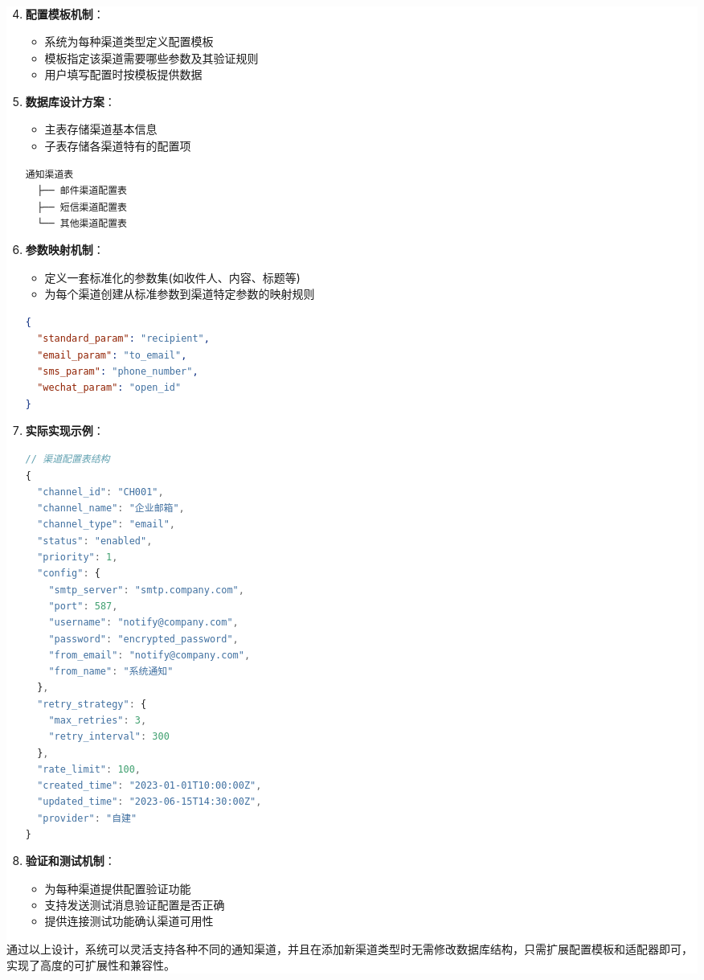 4. **配置模板机制**：
   - 系统为每种渠道类型定义配置模板
   - 模板指定该渠道需要哪些参数及其验证规则
   - 用户填写配置时按模板提供数据

5. **数据库设计方案**：
   - 主表存储渠道基本信息
   - 子表存储各渠道特有的配置项
   ```
   通知渠道表
     ├── 邮件渠道配置表
     ├── 短信渠道配置表
     └── 其他渠道配置表
   ```

6. **参数映射机制**：
   - 定义一套标准化的参数集(如收件人、内容、标题等)
   - 为每个渠道创建从标准参数到渠道特定参数的映射规则
   ```json
   {
     "standard_param": "recipient",
     "email_param": "to_email",
     "sms_param": "phone_number",
     "wechat_param": "open_id"
   }
   ```

7. **实际实现示例**：
   ```javascript
   // 渠道配置表结构
   {
     "channel_id": "CH001",
     "channel_name": "企业邮箱",
     "channel_type": "email",
     "status": "enabled",
     "priority": 1,
     "config": {
       "smtp_server": "smtp.company.com",
       "port": 587,
       "username": "notify@company.com",
       "password": "encrypted_password",
       "from_email": "notify@company.com",
       "from_name": "系统通知"
     },
     "retry_strategy": {
       "max_retries": 3,
       "retry_interval": 300
     },
     "rate_limit": 100,
     "created_time": "2023-01-01T10:00:00Z",
     "updated_time": "2023-06-15T14:30:00Z",
     "provider": "自建"
   }
   ```

8. **验证和测试机制**：
   - 为每种渠道提供配置验证功能
   - 支持发送测试消息验证配置是否正确
   - 提供连接测试功能确认渠道可用性

通过以上设计，系统可以灵活支持各种不同的通知渠道，并且在添加新渠道类型时无需修改数据库结构，只需扩展配置模板和适配器即可，实现了高度的可扩展性和兼容性。